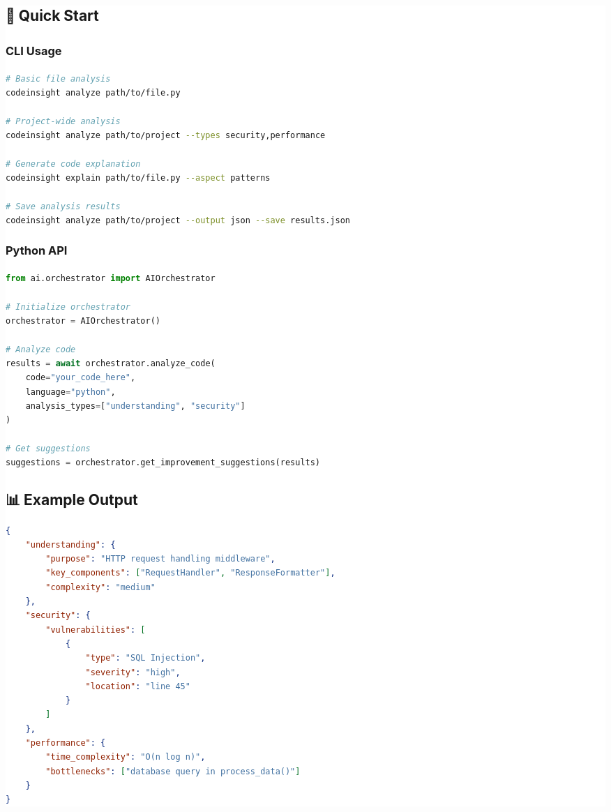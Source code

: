 ## 📖 Quick Start

### CLI Usage

```bash
# Basic file analysis
codeinsight analyze path/to/file.py

# Project-wide analysis
codeinsight analyze path/to/project --types security,performance

# Generate code explanation
codeinsight explain path/to/file.py --aspect patterns

# Save analysis results
codeinsight analyze path/to/project --output json --save results.json
```

### Python API

```python
from ai.orchestrator import AIOrchestrator

# Initialize orchestrator
orchestrator = AIOrchestrator()

# Analyze code
results = await orchestrator.analyze_code(
    code="your_code_here",
    language="python",
    analysis_types=["understanding", "security"]
)

# Get suggestions
suggestions = orchestrator.get_improvement_suggestions(results)
```

## 📊 Example Output

```json
{
    "understanding": {
        "purpose": "HTTP request handling middleware",
        "key_components": ["RequestHandler", "ResponseFormatter"],
        "complexity": "medium"
    },
    "security": {
        "vulnerabilities": [
            {
                "type": "SQL Injection",
                "severity": "high",
                "location": "line 45"
            }
        ]
    },
    "performance": {
        "time_complexity": "O(n log n)",
        "bottlenecks": ["database query in process_data()"]
    }
}
```
